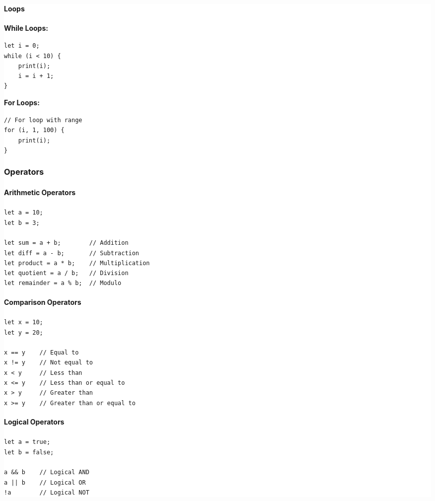 #### Loops

**While Loops:**
```sig
let i = 0;
while (i < 10) {
    print(i);
    i = i + 1;
}
```

**For Loops:**
```sig
// For loop with range
for (i, 1, 100) {
    print(i);
}
```

### Operators

#### Arithmetic Operators
```sig
let a = 10;
let b = 3;

let sum = a + b;        // Addition
let diff = a - b;       // Subtraction
let product = a * b;    // Multiplication
let quotient = a / b;   // Division
let remainder = a % b;  // Modulo
```

#### Comparison Operators
```sig
let x = 10;
let y = 20;

x == y    // Equal to
x != y    // Not equal to
x < y     // Less than
x <= y    // Less than or equal to
x > y     // Greater than
x >= y    // Greater than or equal to
```

#### Logical Operators
```sig
let a = true;
let b = false;

a && b    // Logical AND
a || b    // Logical OR
!a        // Logical NOT
```
